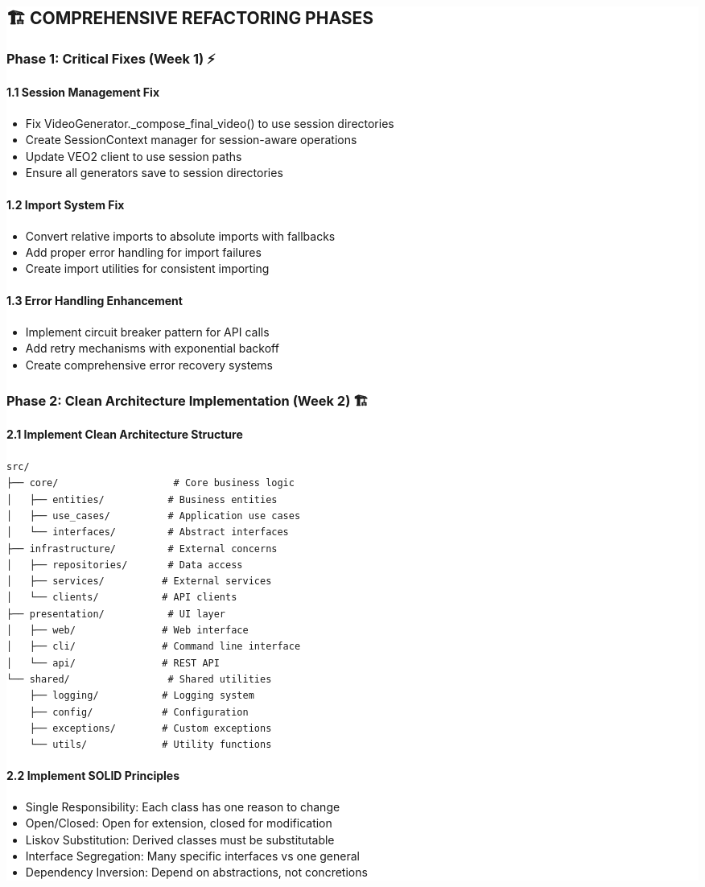 ## 🏗️ **COMPREHENSIVE REFACTORING PHASES**

### **Phase 1: Critical Fixes (Week 1)** ⚡

#### **1.1 Session Management Fix**
- Fix VideoGenerator._compose_final_video() to use session directories
- Create SessionContext manager for session-aware operations
- Update VEO2 client to use session paths
- Ensure all generators save to session directories

#### **1.2 Import System Fix**
- Convert relative imports to absolute imports with fallbacks
- Add proper error handling for import failures
- Create import utilities for consistent importing

#### **1.3 Error Handling Enhancement**
- Implement circuit breaker pattern for API calls
- Add retry mechanisms with exponential backoff
- Create comprehensive error recovery systems

### **Phase 2: Clean Architecture Implementation (Week 2)** 🏗️

#### **2.1 Implement Clean Architecture Structure**
```
src/
├── core/                    # Core business logic
│   ├── entities/           # Business entities
│   ├── use_cases/          # Application use cases
│   └── interfaces/         # Abstract interfaces
├── infrastructure/         # External concerns
│   ├── repositories/       # Data access
│   ├── services/          # External services
│   └── clients/           # API clients
├── presentation/           # UI layer
│   ├── web/               # Web interface
│   ├── cli/               # Command line interface
│   └── api/               # REST API
└── shared/                 # Shared utilities
    ├── logging/           # Logging system
    ├── config/            # Configuration
    ├── exceptions/        # Custom exceptions
    └── utils/             # Utility functions
```

#### **2.2 Implement SOLID Principles**
- Single Responsibility: Each class has one reason to change
- Open/Closed: Open for extension, closed for modification
- Liskov Substitution: Derived classes must be substitutable
- Interface Segregation: Many specific interfaces vs one general
- Dependency Inversion: Depend on abstractions, not concretions
